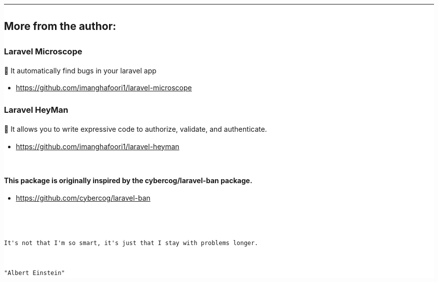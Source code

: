 -------------

## More from the author:


### Laravel Microscope

:gem: It automatically find bugs in your laravel app

- https://github.com/imanghafoori1/laravel-microscope



### Laravel HeyMan

:gem: It allows you to write expressive code to authorize, validate, and authenticate.

- https://github.com/imanghafoori1/laravel-heyman

<br>

**This package is originally inspired by the cybercog/laravel-ban package.**

- https://github.com/cybercog/laravel-ban

<br>
<br>
<p align="center">
 
    It's not that I'm so smart, it's just that I stay with problems longer.


    "Albert Einstein"
   
</p>

